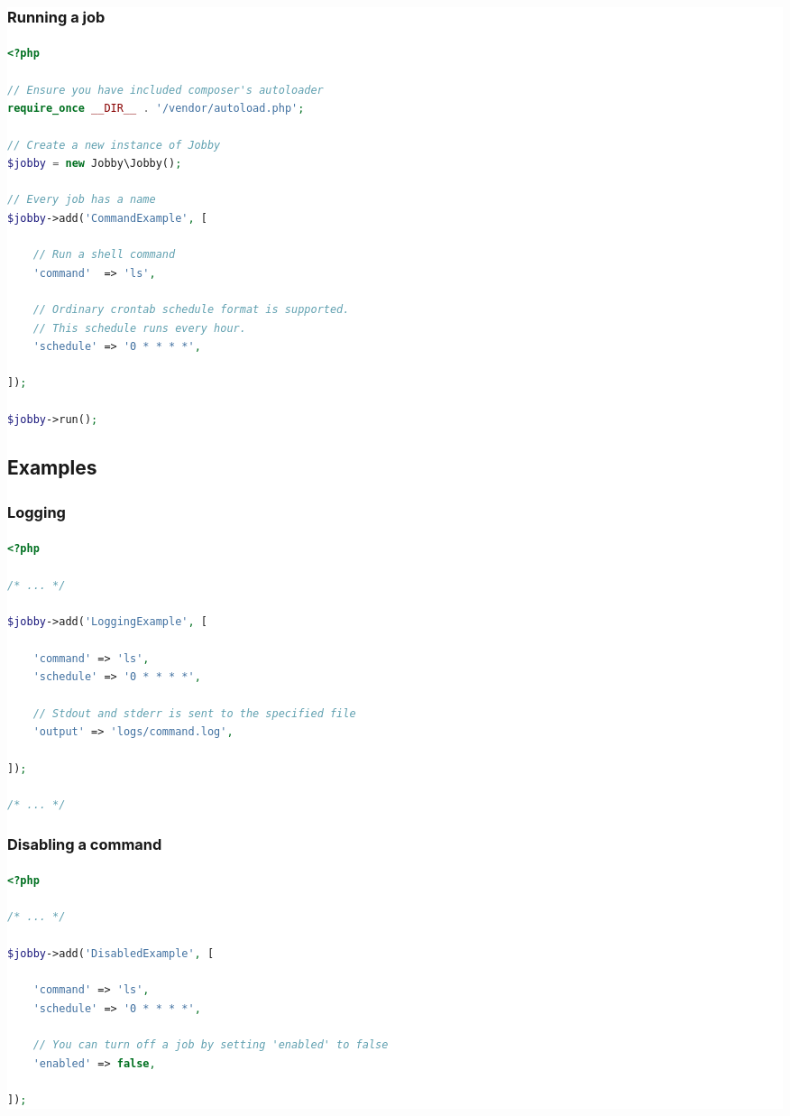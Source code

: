 ### Running a job ###

```php
<?php 

// Ensure you have included composer's autoloader  
require_once __DIR__ . '/vendor/autoload.php';

// Create a new instance of Jobby
$jobby = new Jobby\Jobby();

// Every job has a name
$jobby->add('CommandExample', [

    // Run a shell command
    'command'  => 'ls',

    // Ordinary crontab schedule format is supported.
    // This schedule runs every hour.
    'schedule' => '0 * * * *',

]);

$jobby->run();
```

## Examples ##

### Logging ###

```php
<?php

/* ... */

$jobby->add('LoggingExample', [
    
    'command' => 'ls',
    'schedule' => '0 * * * *',
    
    // Stdout and stderr is sent to the specified file
    'output' => 'logs/command.log',

]);

/* ... */
```

### Disabling a command ###

```php
<?php

/* ... */

$jobby->add('DisabledExample', [
    
    'command' => 'ls',
    'schedule' => '0 * * * *',
    
    // You can turn off a job by setting 'enabled' to false
    'enabled' => false,

]);
```